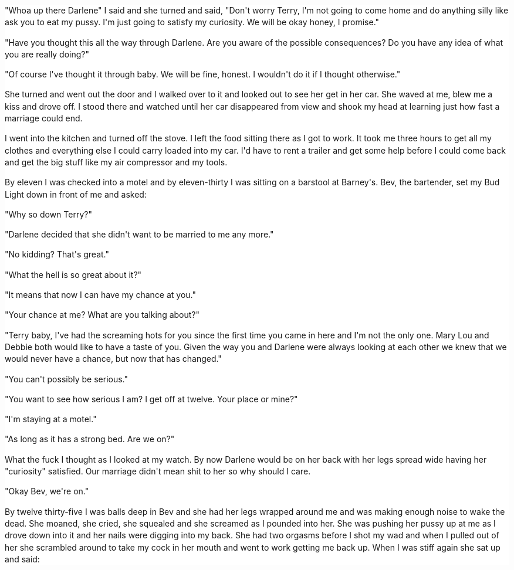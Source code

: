 "Whoa up there Darlene" I said and she turned and said, "Don't worry Terry, I'm not going to come home and do anything silly like ask you to eat my pussy. I'm just going to satisfy my curiosity. We will be okay honey, I promise." 

"Have you thought this all the way through Darlene. Are you aware of the possible consequences? Do you have any idea of what you are really doing?" 

"Of course I've thought it through baby. We will be fine, honest. I wouldn't do it if I thought otherwise." 

She turned and went out the door and I walked over to it and looked out to see her get in her car. She waved at me, blew me a kiss and drove off. I stood there and watched until her car disappeared from view and shook my head at learning just how fast a marriage could end. 

I went into the kitchen and turned off the stove. I left the food sitting there as I got to work. It took me three hours to get all my clothes and everything else I could carry loaded into my car. I'd have to rent a trailer and get some help before I could come back and get the big stuff like my air compressor and my tools. 

By eleven I was checked into a motel and by eleven-thirty I was sitting on a barstool at Barney's. Bev, the bartender, set my Bud Light down in front of me and asked: 

"Why so down Terry?" 

"Darlene decided that she didn't want to be married to me any more." 

"No kidding? That's great." 

"What the hell is so great about it?" 

"It means that now I can have my chance at you." 

"Your chance at me? What are you talking about?" 

"Terry baby, I've had the screaming hots for you since the first time you came in here and I'm not the only one. Mary Lou and Debbie both would like to have a taste of you. Given the way you and Darlene were always looking at each other we knew that we would never have a chance, but now that has changed." 

"You can't possibly be serious." 

"You want to see how serious I am? I get off at twelve. Your place or mine?" 

"I'm staying at a motel." 

"As long as it has a strong bed. Are we on?" 

What the fuck I thought as I looked at my watch. By now Darlene would be on her back with her legs spread wide having her "curiosity" satisfied. Our marriage didn't mean shit to her so why should I care. 

"Okay Bev, we're on." 

By twelve thirty-five I was balls deep in Bev and she had her legs wrapped around me and was making enough noise to wake the dead. She moaned, she cried, she squealed and she screamed as I pounded into her. She was pushing her pussy up at me as I drove down into it and her nails were digging into my back. She had two orgasms before I shot my wad and when I pulled out of her she scrambled around to take my cock in her mouth and went to work getting me back up. When I was stiff again she sat up and said: 
